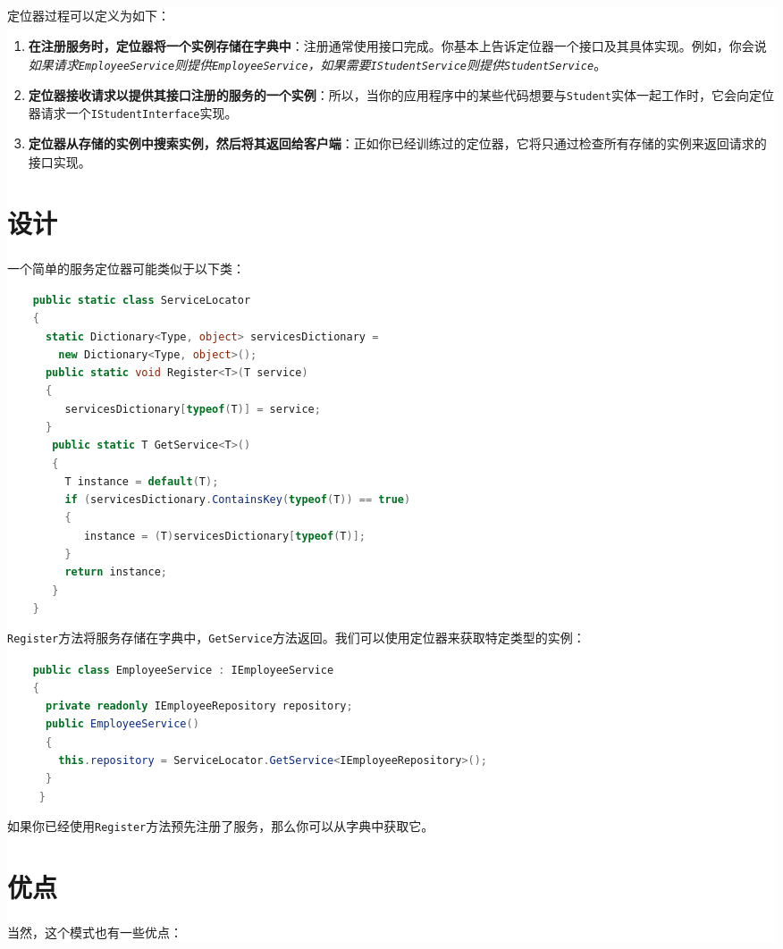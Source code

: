 定位器过程可以定义为如下：

1.  **在注册服务时，定位器将一个实例存储在字典中**：注册通常使用接口完成。你基本上告诉定位器一个接口及其具体实现。例如，你会说*如果请求`EmployeeService`则提供`EmployeeService`，如果需要`IStudentService`则提供`StudentService`*。

1.  **定位器接收请求以提供其接口注册的服务的一个实例**：所以，当你的应用程序中的某些代码想要与`Student`实体一起工作时，它会向定位器请求一个`IStudentInterface`实现。

1.  **定位器从存储的实例中搜索实例，然后将其返回给客户端**：正如你已经训练过的定位器，它将只通过检查所有存储的实例来返回请求的接口实现。

# 设计

一个简单的服务定位器可能类似于以下类：

```cs
    public static class ServiceLocator
    {
      static Dictionary<Type, object> servicesDictionary = 
        new Dictionary<Type, object>();
      public static void Register<T>(T service)
      {
         servicesDictionary[typeof(T)] = service;
      }
       public static T GetService<T>()
       {
         T instance = default(T);
         if (servicesDictionary.ContainsKey(typeof(T)) == true)
         {
            instance = (T)servicesDictionary[typeof(T)];
         }
         return instance;
       }
    }
```

`Register`方法将服务存储在字典中，`GetService`方法返回。我们可以使用定位器来获取特定类型的实例：

```cs
    public class EmployeeService : IEmployeeService
    {
      private readonly IEmployeeRepository repository;
      public EmployeeService()
      {
        this.repository = ServiceLocator.GetService<IEmployeeRepository>();
      }
     } 
```

如果你已经使用`Register`方法预先注册了服务，那么你可以从字典中获取它。

# 优点

当然，这个模式也有一些优点：
